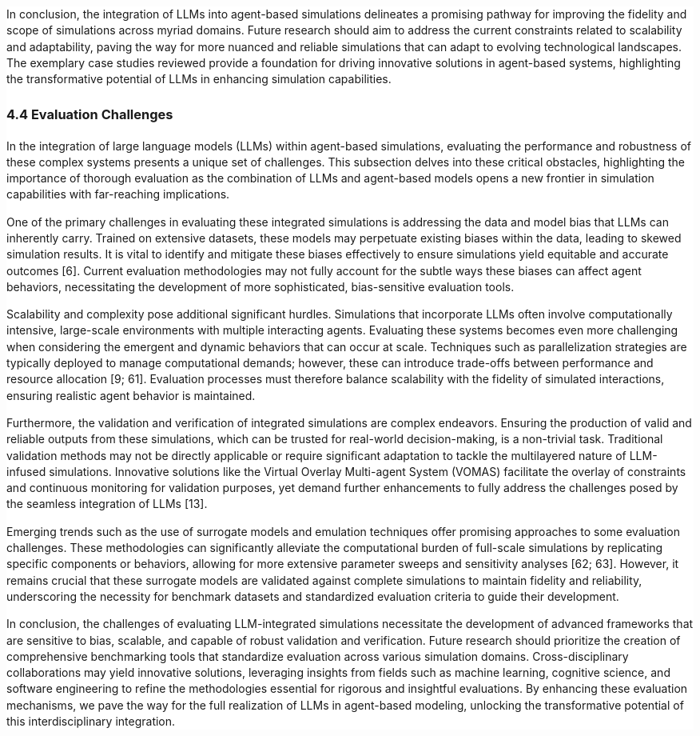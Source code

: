 In conclusion, the integration of LLMs into agent-based simulations delineates a promising pathway for improving the fidelity and scope of simulations across myriad domains. Future research should aim to address the current constraints related to scalability and adaptability, paving the way for more nuanced and reliable simulations that can adapt to evolving technological landscapes. The exemplary case studies reviewed provide a foundation for driving innovative solutions in agent-based systems, highlighting the transformative potential of LLMs in enhancing simulation capabilities.

### 4.4 Evaluation Challenges

In the integration of large language models (LLMs) within agent-based simulations, evaluating the performance and robustness of these complex systems presents a unique set of challenges. This subsection delves into these critical obstacles, highlighting the importance of thorough evaluation as the combination of LLMs and agent-based models opens a new frontier in simulation capabilities with far-reaching implications.

One of the primary challenges in evaluating these integrated simulations is addressing the data and model bias that LLMs can inherently carry. Trained on extensive datasets, these models may perpetuate existing biases within the data, leading to skewed simulation results. It is vital to identify and mitigate these biases effectively to ensure simulations yield equitable and accurate outcomes [6]. Current evaluation methodologies may not fully account for the subtle ways these biases can affect agent behaviors, necessitating the development of more sophisticated, bias-sensitive evaluation tools.

Scalability and complexity pose additional significant hurdles. Simulations that incorporate LLMs often involve computationally intensive, large-scale environments with multiple interacting agents. Evaluating these systems becomes even more challenging when considering the emergent and dynamic behaviors that can occur at scale. Techniques such as parallelization strategies are typically deployed to manage computational demands; however, these can introduce trade-offs between performance and resource allocation [9; 61]. Evaluation processes must therefore balance scalability with the fidelity of simulated interactions, ensuring realistic agent behavior is maintained.

Furthermore, the validation and verification of integrated simulations are complex endeavors. Ensuring the production of valid and reliable outputs from these simulations, which can be trusted for real-world decision-making, is a non-trivial task. Traditional validation methods may not be directly applicable or require significant adaptation to tackle the multilayered nature of LLM-infused simulations. Innovative solutions like the Virtual Overlay Multi-agent System (VOMAS) facilitate the overlay of constraints and continuous monitoring for validation purposes, yet demand further enhancements to fully address the challenges posed by the seamless integration of LLMs [13].

Emerging trends such as the use of surrogate models and emulation techniques offer promising approaches to some evaluation challenges. These methodologies can significantly alleviate the computational burden of full-scale simulations by replicating specific components or behaviors, allowing for more extensive parameter sweeps and sensitivity analyses [62; 63]. However, it remains crucial that these surrogate models are validated against complete simulations to maintain fidelity and reliability, underscoring the necessity for benchmark datasets and standardized evaluation criteria to guide their development.

In conclusion, the challenges of evaluating LLM-integrated simulations necessitate the development of advanced frameworks that are sensitive to bias, scalable, and capable of robust validation and verification. Future research should prioritize the creation of comprehensive benchmarking tools that standardize evaluation across various simulation domains. Cross-disciplinary collaborations may yield innovative solutions, leveraging insights from fields such as machine learning, cognitive science, and software engineering to refine the methodologies essential for rigorous and insightful evaluations. By enhancing these evaluation mechanisms, we pave the way for the full realization of LLMs in agent-based modeling, unlocking the transformative potential of this interdisciplinary integration.

